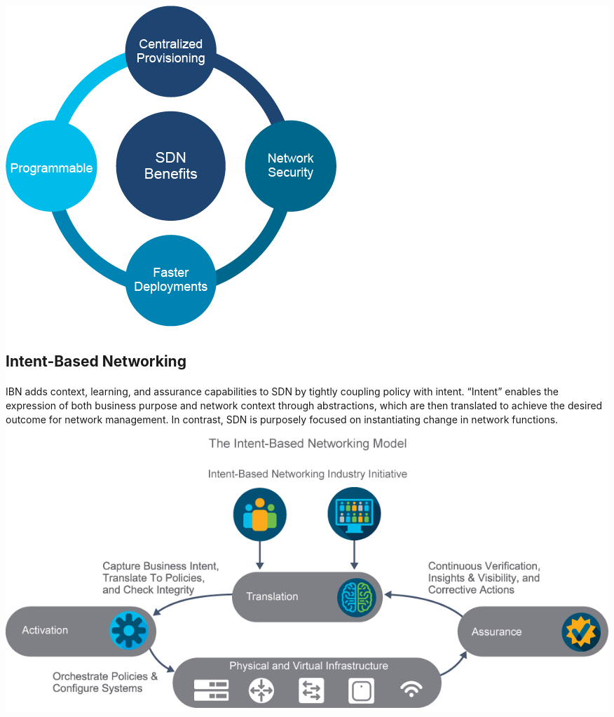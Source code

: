 ![alt text](../Images/image-4314.png)

## Intent-Based Networking

IBN adds context, learning, and assurance capabilities to SDN by tightly coupling policy with intent. “Intent” enables the expression of both business purpose and network context through abstractions, which are then translated to achieve the desired outcome for network management. In contrast, SDN is purposely focused on instantiating change in network functions.

![alt text](../Images/image-4315.png)
